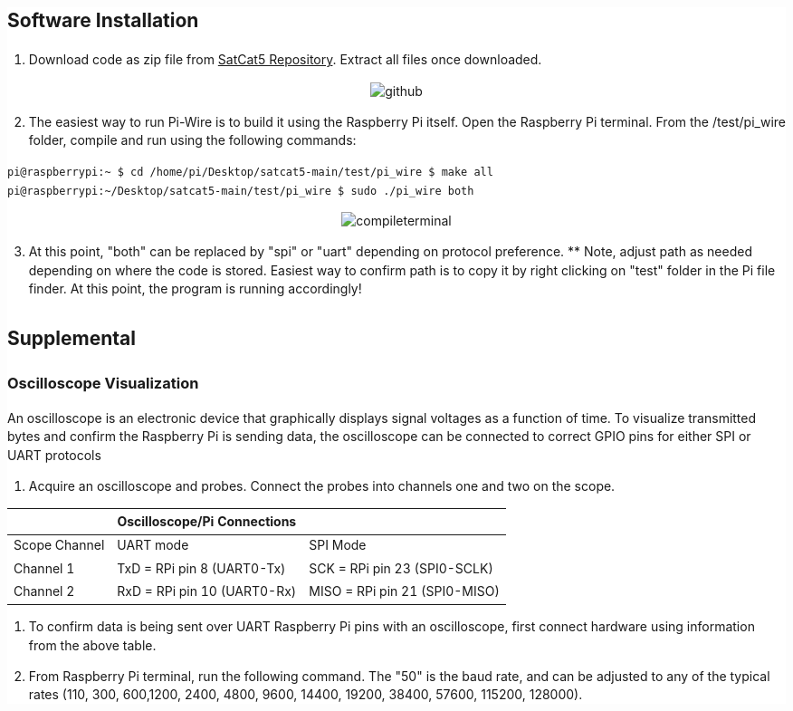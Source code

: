 </center>



## Software Installation

1. Download code as zip file from [SatCat5 Repository](https://github.com/the-aerospace-corporation/satcat5). Extract all files once downloaded. 

<p align="center">
  <img src="images/github.png" alt="github" width="325" height="200">
</p>

2. The easiest way to run Pi-Wire is to build it using the Raspberry Pi itself. Open the Raspberry Pi terminal. From the /test/pi_wire folder, compile and run using the following commands:

```console
pi@raspberrypi:~ $ cd /home/pi/Desktop/satcat5-main/test/pi_wire $ make all
pi@raspberrypi:~/Desktop/satcat5-main/test/pi_wire $ sudo ./pi_wire both

```
<p align="center">
  <img src="images/compileterminal.png" alt="compileterminal" width="400" height="200">
</p>

3. At this point, "both" can be replaced by "spi" or "uart" depending on protocol preference. ** Note, adjust path as needed depending on where the code is stored. Easiest way to confirm path is to copy it by right clicking on "test" folder in the Pi file finder. At this point, the program is running accordingly!



## Supplemental

### Oscilloscope Visualization

An oscilloscope is an electronic device that graphically displays signal voltages as a function of time. To visualize transmitted bytes and confirm the Raspberry Pi is sending data, the oscilloscope can be connected to correct GPIO pins for either SPI or UART protocols

1. Acquire an oscilloscope and probes. Connect the probes into channels one and two on the scope. 

|               | Oscilloscope/Pi Connections |                               |
|---------------|-----------------------------|-------------------------------|
| Scope Channel | UART mode                   | SPI Mode                      |
| Channel 1     | TxD = RPi pin 8 (UART0-Tx)  | SCK = RPi pin 23 (SPI0-SCLK)  |
| Channel 2     | RxD = RPi pin 10 (UART0-Rx) | MISO = RPi pin 21 (SPI0-MISO) |

1. To confirm data is being sent over UART Raspberry Pi pins with an oscilloscope, first connect hardware using information from the above table. 


2. From Raspberry Pi terminal, run the following command. The "50" is the baud rate, and can be adjusted to any of the typical rates (110, 300, 600,1200, 2400, 4800, 9600, 14400, 19200, 38400, 57600, 115200, 128000).
